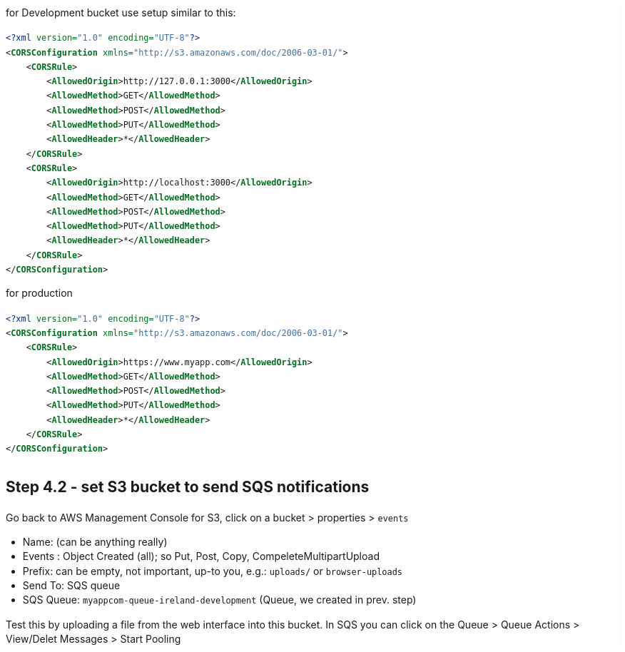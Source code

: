 for Development bucket use setup similar to this:

```xml
<?xml version="1.0" encoding="UTF-8"?>
<CORSConfiguration xmlns="http://s3.amazonaws.com/doc/2006-03-01/">
    <CORSRule>
        <AllowedOrigin>http://127.0.0.1:3000</AllowedOrigin>
        <AllowedMethod>GET</AllowedMethod>
        <AllowedMethod>POST</AllowedMethod>
        <AllowedMethod>PUT</AllowedMethod>
        <AllowedHeader>*</AllowedHeader>
    </CORSRule>
    <CORSRule>
        <AllowedOrigin>http://localhost:3000</AllowedOrigin>
        <AllowedMethod>GET</AllowedMethod>
        <AllowedMethod>POST</AllowedMethod>
        <AllowedMethod>PUT</AllowedMethod>
        <AllowedHeader>*</AllowedHeader>
    </CORSRule>
</CORSConfiguration>
```

for production


```xml
<?xml version="1.0" encoding="UTF-8"?>
<CORSConfiguration xmlns="http://s3.amazonaws.com/doc/2006-03-01/">
    <CORSRule>
        <AllowedOrigin>https://www.myapp.com</AllowedOrigin>
        <AllowedMethod>GET</AllowedMethod>
        <AllowedMethod>POST</AllowedMethod>
        <AllowedMethod>PUT</AllowedMethod>
        <AllowedHeader>*</AllowedHeader>
    </CORSRule>
</CORSConfiguration>
```

##  Step 4.2 - set S3 bucket to send SQS notifications

Go back to AWS Management Console for S3, click on a bucket >  properties > `events`

* Name:  (can be anything really)
* Events : Object Created (all); so Put, Post, Copy,
  CompeleteMultipartUpload
* Prefix: can be empty, not important, up-to you, e.g.: `uploads/` or
  `browser-uploads`
* Send To: SQS queue
* SQS Queue: `myappcom-queue-ireland-development` (Queue, we created in
  prev. step)

Test this by uploading a file from the web interface into this bucket.
In SQS you can click on the Queue > Queue Actions > View/Delet Messages > Start
Pooling
